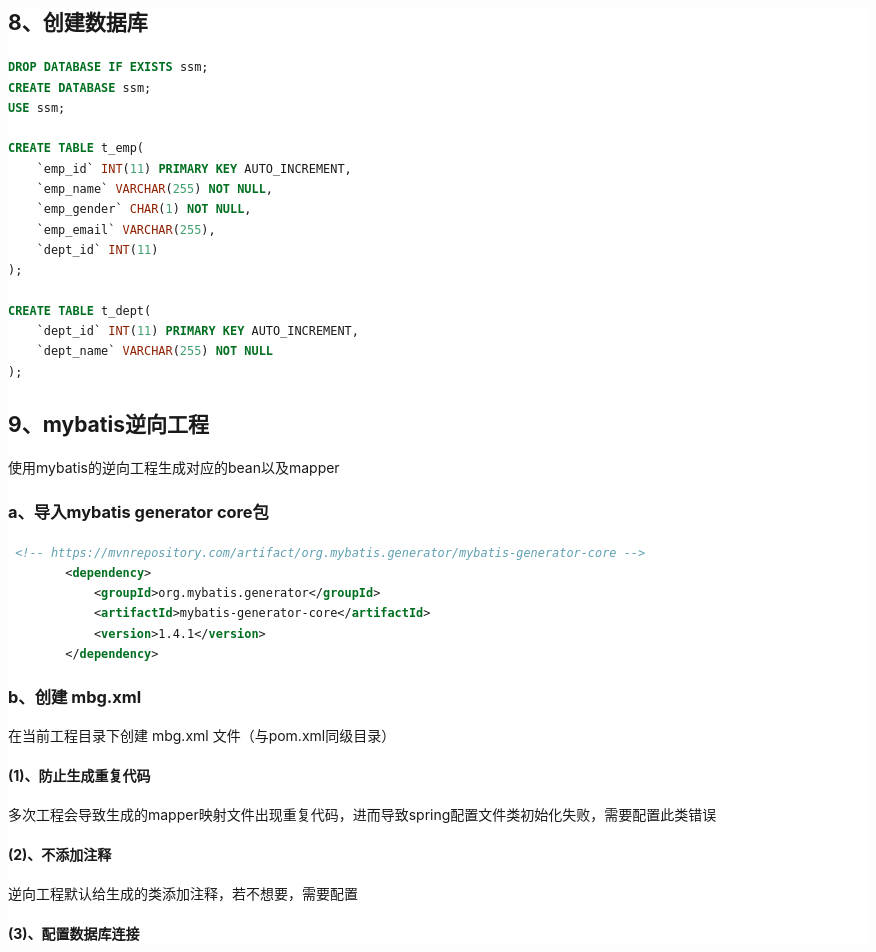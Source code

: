 ```xml
```

## 8、创建数据库

```sql
DROP DATABASE IF EXISTS ssm;
CREATE DATABASE ssm;
USE ssm;

CREATE TABLE t_emp(
	`emp_id` INT(11) PRIMARY KEY AUTO_INCREMENT,
	`emp_name` VARCHAR(255) NOT NULL,
	`emp_gender` CHAR(1) NOT NULL,
	`emp_email` VARCHAR(255),
	`dept_id` INT(11)
);

CREATE TABLE t_dept(
	`dept_id` INT(11) PRIMARY KEY AUTO_INCREMENT,
	`dept_name` VARCHAR(255) NOT NULL
);

```

## 9、mybatis逆向工程

使用mybatis的逆向工程生成对应的bean以及mapper

### a、导入mybatis generator core包

```xml
 <!-- https://mvnrepository.com/artifact/org.mybatis.generator/mybatis-generator-core -->
        <dependency>
            <groupId>org.mybatis.generator</groupId>
            <artifactId>mybatis-generator-core</artifactId>
            <version>1.4.1</version>
        </dependency>
```

### b、创建 mbg.xml 

在当前工程目录下创建 mbg.xml 文件（与pom.xml同级目录）

#### (1)、防止生成重复代码

多次工程会导致生成的mapper映射文件出现重复代码，进而导致spring配置文件类初始化失败，需要配置此类错误

#### (2)、不添加注释

逆向工程默认给生成的类添加注释，若不想要，需要配置

#### (3)、配置数据库连接
